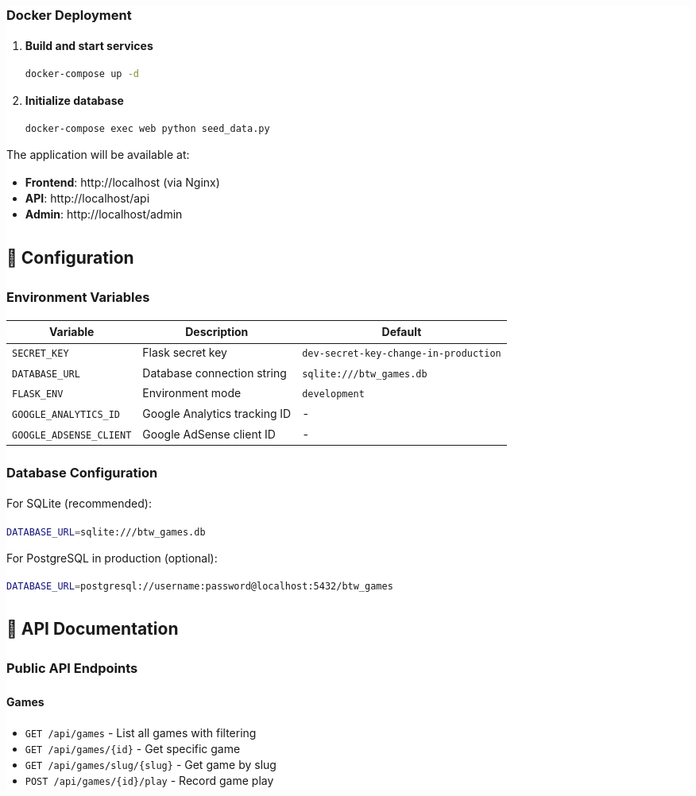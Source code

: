 ### Docker Deployment

1. **Build and start services**
   ```bash
   docker-compose up -d
   ```

2. **Initialize database**
   ```bash
   docker-compose exec web python seed_data.py
   ```

The application will be available at:
- **Frontend**: http://localhost (via Nginx)
- **API**: http://localhost/api
- **Admin**: http://localhost/admin

## 🔧 Configuration

### Environment Variables

| Variable | Description | Default |
|----------|-------------|---------|
| `SECRET_KEY` | Flask secret key | `dev-secret-key-change-in-production` |
| `DATABASE_URL` | Database connection string | `sqlite:///btw_games.db` |
| `FLASK_ENV` | Environment mode | `development` |
| `GOOGLE_ANALYTICS_ID` | Google Analytics tracking ID | - |
| `GOOGLE_ADSENSE_CLIENT` | Google AdSense client ID | - |

### Database Configuration

For SQLite (recommended):
```bash
DATABASE_URL=sqlite:///btw_games.db
```

For PostgreSQL in production (optional):
```bash
DATABASE_URL=postgresql://username:password@localhost:5432/btw_games
```

## 📡 API Documentation

### Public API Endpoints

#### Games
- `GET /api/games` - List all games with filtering
- `GET /api/games/{id}` - Get specific game
- `GET /api/games/slug/{slug}` - Get game by slug
- `POST /api/games/{id}/play` - Record game play
